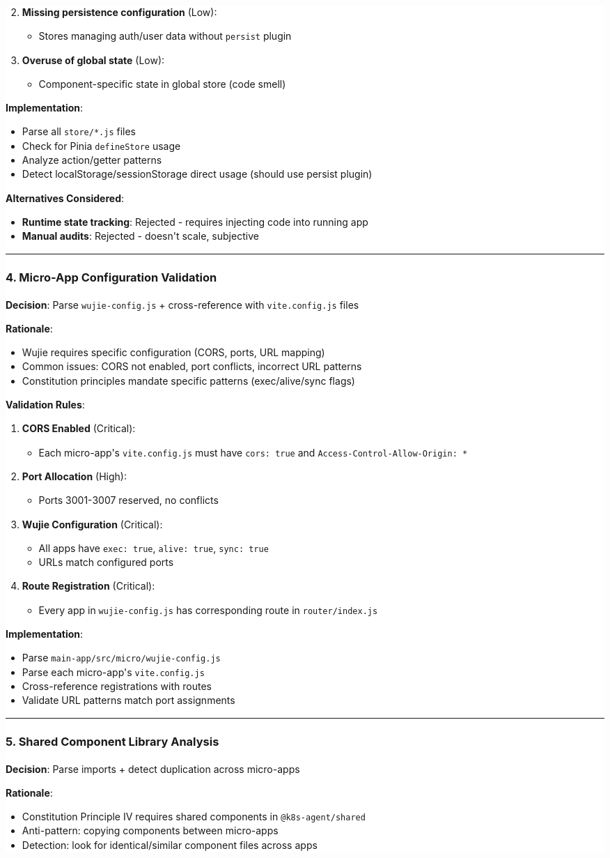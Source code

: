 2. **Missing persistence configuration** (Low):
   - Stores managing auth/user data without `persist` plugin

3. **Overuse of global state** (Low):
   - Component-specific state in global store (code smell)

**Implementation**:
- Parse all `store/*.js` files
- Check for Pinia `defineStore` usage
- Analyze action/getter patterns
- Detect localStorage/sessionStorage direct usage (should use persist plugin)

**Alternatives Considered**:
- **Runtime state tracking**: Rejected - requires injecting code into running app
- **Manual audits**: Rejected - doesn't scale, subjective

---

### 4. Micro-App Configuration Validation

**Decision**: Parse `wujie-config.js` + cross-reference with `vite.config.js` files

**Rationale**:
- Wujie requires specific configuration (CORS, ports, URL mapping)
- Common issues: CORS not enabled, port conflicts, incorrect URL patterns
- Constitution principles mandate specific patterns (exec/alive/sync flags)

**Validation Rules**:

1. **CORS Enabled** (Critical):
   - Each micro-app's `vite.config.js` must have `cors: true` and `Access-Control-Allow-Origin: *`

2. **Port Allocation** (High):
   - Ports 3001-3007 reserved, no conflicts

3. **Wujie Configuration** (Critical):
   - All apps have `exec: true`, `alive: true`, `sync: true`
   - URLs match configured ports

4. **Route Registration** (Critical):
   - Every app in `wujie-config.js` has corresponding route in `router/index.js`

**Implementation**:
- Parse `main-app/src/micro/wujie-config.js`
- Parse each micro-app's `vite.config.js`
- Cross-reference registrations with routes
- Validate URL patterns match port assignments

---

### 5. Shared Component Library Analysis

**Decision**: Parse imports + detect duplication across micro-apps

**Rationale**:
- Constitution Principle IV requires shared components in `@k8s-agent/shared`
- Anti-pattern: copying components between micro-apps
- Detection: look for identical/similar component files across apps
